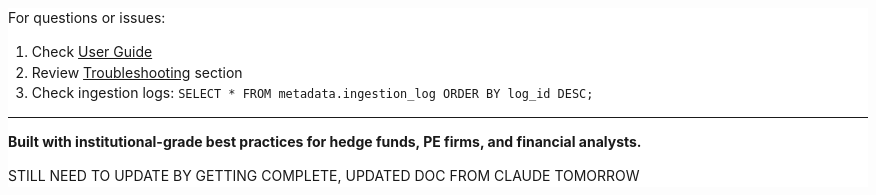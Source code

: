 For questions or issues:
1. Check [User Guide](docs/USER_GUIDE.md)
2. Review [Troubleshooting](#troubleshooting) section
3. Check ingestion logs: `SELECT * FROM metadata.ingestion_log ORDER BY log_id DESC;`

---

**Built with institutional-grade best practices for hedge funds, PE firms, and financial analysts.**

STILL NEED TO UPDATE BY GETTING COMPLETE, UPDATED DOC FROM CLAUDE TOMORROW 